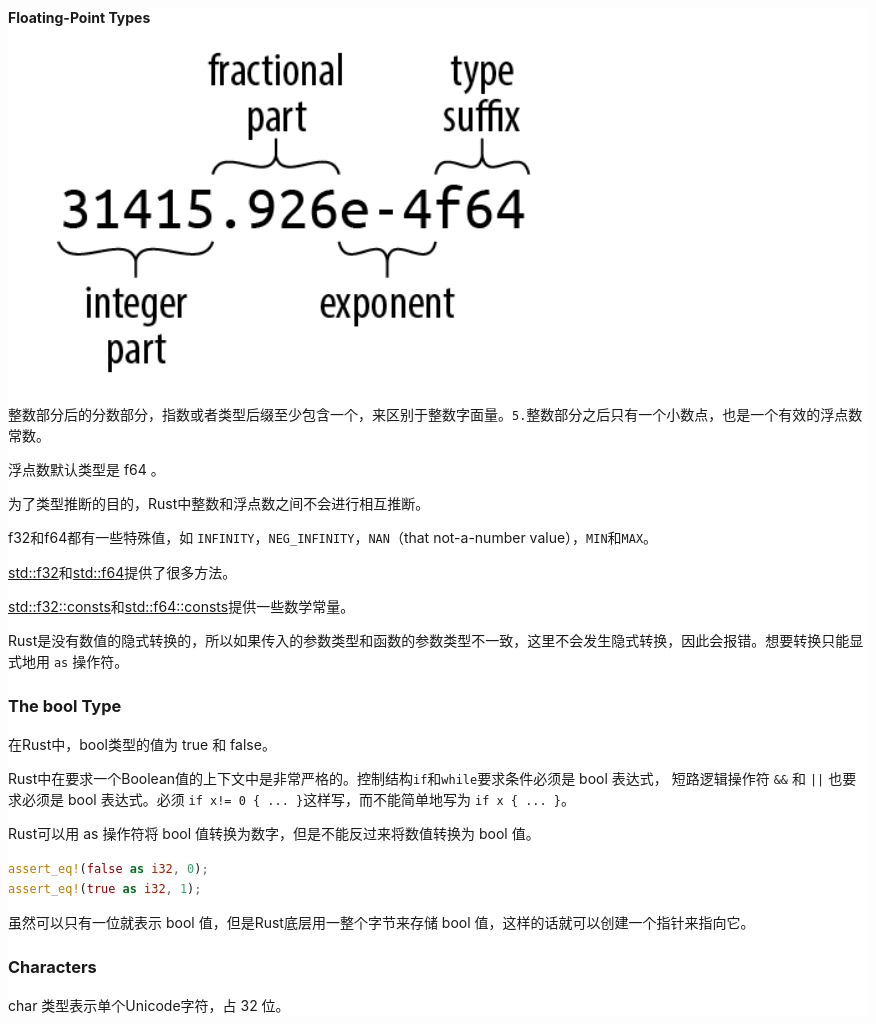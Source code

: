 #### Floating-Point Types

![img](/img/2022-07-05-Programming-Rust/programming-rust-floating-point.png)

整数部分后的分数部分，指数或者类型后缀至少包含一个，来区别于整数字面量。`5.`整数部分之后只有一个小数点，也是一个有效的浮点数常数。

浮点数默认类型是 f64 。

为了类型推断的目的，Rust中整数和浮点数之间不会进行相互推断。

f32和f64都有一些特殊值，如 `INFINITY`，`NEG_INFINITY`，`NAN`（that not-a-number value），`MIN`和`MAX`。

[std::f32](https://rustwiki.org/zh-CN/std/primitive.f32.html)和[std::f64](https://rustwiki.org/zh-CN/std/primitive.f64.html)提供了很多方法。

[std::f32::consts](https://rustwiki.org/zh-CN/std/f32/consts/index.html)和[std::f64::consts](https://rustwiki.org/zh-CN/std/f64/consts/index.html)提供一些数学常量。

Rust是没有数值的隐式转换的，所以如果传入的参数类型和函数的参数类型不一致，这里不会发生隐式转换，因此会报错。想要转换只能显式地用 `as` 操作符。

### The bool Type

在Rust中，bool类型的值为 true 和 false。

Rust中在要求一个Boolean值的上下文中是非常严格的。控制结构`if`和`while`要求条件必须是 bool 表达式， 短路逻辑操作符 `&&` 和 `||` 也要求必须是 bool 表达式。必须 `if x!= 0 { ... }`这样写，而不能简单地写为 `if x { ... }`。

Rust可以用 as 操作符将 bool 值转换为数字，但是不能反过来将数值转换为 bool 值。

```rust
assert_eq!(false as i32, 0);
assert_eq!(true as i32, 1);
```

虽然可以只有一位就表示 bool 值，但是Rust底层用一整个字节来存储 bool 值，这样的话就可以创建一个指针来指向它。

### Characters

char 类型表示单个Unicode字符，占 32 位。
